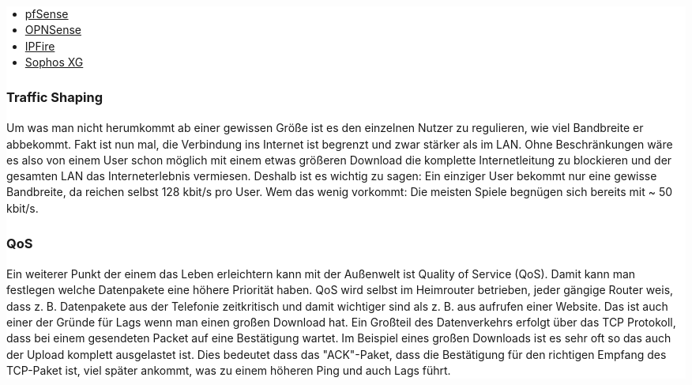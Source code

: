  - [pfSense](https://www.pfsense.org)
 - [OPNSense](https://opnsense.org)
 - [IPFire](https://www.ipfire.org)
 - [Sophos XG](https://www.sophos.com/de-de/products/free-tools/sophos-xg-firewall-home-edition.aspx)

### Traffic Shaping

Um was man nicht herumkommt ab einer gewissen Größe ist es den einzelnen Nutzer zu regulieren, wie viel Bandbreite er abbekommt. Fakt ist nun mal, die Verbindung ins Internet ist begrenzt und zwar stärker als im LAN. Ohne Beschränkungen wäre es also von einem User schon möglich mit einem etwas größeren Download die komplette Internetleitung zu blockieren und der gesamten LAN das Interneterlebnis vermiesen. Deshalb ist es wichtig zu sagen: Ein einziger User bekommt nur eine gewisse Bandbreite, da reichen selbst 128 kbit/s pro User. Wem das wenig vorkommt: Die meisten Spiele begnügen sich bereits mit ~ 50 kbit/s. 

### QoS

Ein weiterer Punkt der einem das Leben erleichtern kann mit der Außenwelt ist Quality of Service (QoS). Damit kann man festlegen welche Datenpakete eine höhere Priorität haben. QoS wird selbst im Heimrouter betrieben, jeder gängige Router weis, dass z. B. Datenpakete aus der Telefonie zeitkritisch und damit wichtiger sind als z. B. aus aufrufen einer Website. Das ist auch einer der Gründe für Lags wenn man einen großen Download hat. Ein Großteil des Datenverkehrs erfolgt über das TCP Protokoll, dass bei einem gesendeten Packet auf eine Bestätigung wartet. Im Beispiel eines großen Downloads ist es sehr oft so das auch der Upload komplett ausgelastet ist. Dies bedeutet dass das "ACK"-Paket, dass die Bestätigung für den richtigen Empfang des TCP-Paket ist, viel später ankommt, was zu einem höheren Ping und auch Lags führt.
